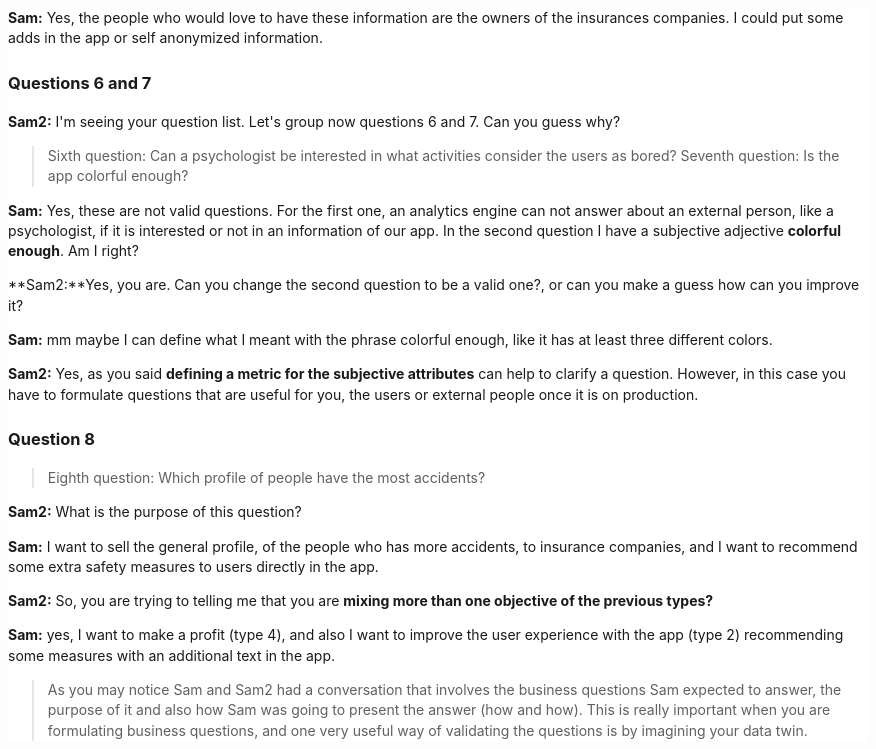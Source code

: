 **Sam:** Yes, the people who would love to have these information are the owners of the insurances companies. I could put some adds in the app or self anonymized information.

### Questions 6 and 7

**Sam2:** I'm seeing your question list. Let's group now questions 6 and 7. Can you guess why?

> Sixth question:  Can a psychologist be interested in what activities consider the users as bored?
> Seventh question: Is the app colorful enough?

**Sam:** Yes, these are not valid questions. For the first one, an analytics engine can not answer about an external person, like a psychologist, if it is interested or not in an information of our app. In the second question I have a subjective adjective **colorful enough**. Am I right?

**Sam2:**Yes, you are. Can you change the second question to be a valid one?, or can you make a guess how can you improve it?

**Sam:** mm maybe I can define what I meant with the phrase colorful enough, like it has at least three different colors.

**Sam2:** Yes, as you said **defining a metric for the subjective attributes** can help to clarify a question. However, in this case you have to formulate questions that are useful for you, the users or external people once it is on production.


### Question 8

> Eighth question: Which profile of people have the most accidents?

**Sam2:** What is the purpose of this question?

**Sam:** I want to sell the general profile, of the people who has more accidents, to insurance companies, and I want to recommend some extra safety measures to users directly in the app.

**Sam2:** So, you are trying to telling me that you are **mixing more than one objective of the previous types?**

**Sam:** yes, I want to make a profit (type 4), and also I want to improve the user experience with the app (type 2)
recommending some measures with an additional text in the app.

>As you may notice Sam and Sam2 had a conversation that involves the business questions Sam expected to answer, the purpose of it and also how Sam was going to present the answer (how and how). This is really important when you are formulating business questions, and one very useful way of validating the questions is by imagining your data twin.  
